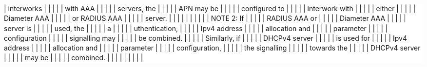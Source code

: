 | interworks     |                |                |                |
| with AAA       |                |                |                |
| servers, the   |                |                |                |
| APN may be     |                |                |                |
| configured to  |                |                |                |
| interwork with |                |                |                |
| either         |                |                |                |
| Diameter AAA   |                |                |                |
| or RADIUS AAA  |                |                |                |
| server.        |                |                |                |
|                |                |                |                |
| NOTE 2: If     |                |                |                |
| RADIUS AAA or  |                |                |                |
| Diameter AAA   |                |                |                |
| server is      |                |                |                |
| used, the      |                |                |                |
| a              |                |                |                |
| uthentication, |                |                |                |
| Ipv4 address   |                |                |                |
| allocation and |                |                |                |
| parameter      |                |                |                |
| configuration  |                |                |                |
| signalling may |                |                |                |
| be combined.   |                |                |                |
| Similarly, if  |                |                |                |
| DHCPv4 server  |                |                |                |
| is used for    |                |                |                |
| Ipv4 address   |                |                |                |
| allocation and |                |                |                |
| parameter      |                |                |                |
| configuration, |                |                |                |
| the signalling |                |                |                |
| towards the    |                |                |                |
| DHCPv4 server  |                |                |                |
| may be         |                |                |                |
| combined.      |                |                |                |
|                |                |                |                |